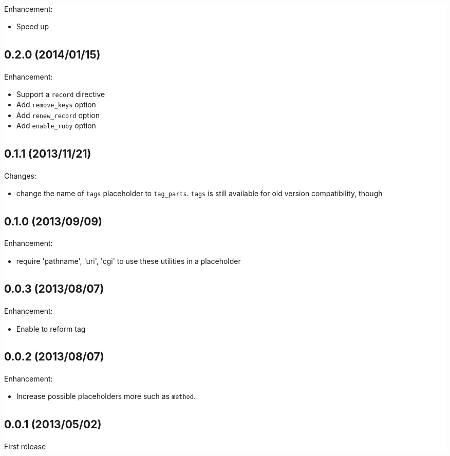 Enhancement:

* Speed up

## 0.2.0 (2014/01/15)

Enhancement:

* Support a `record` directive
* Add `remove_keys` option
* Add `renew_record` option
* Add `enable_ruby` option

## 0.1.1 (2013/11/21)

Changes:

* change the name of `tags` placeholder to `tag_parts`. `tags` is still available for old version compatibility, though

## 0.1.0 (2013/09/09)

Enhancement:

* require 'pathname', 'uri', 'cgi' to use these utilities in a placeholder

## 0.0.3 (2013/08/07)

Enhancement:

* Enable to reform tag

## 0.0.2 (2013/08/07)

Enhancement:

* Increase possible placeholders more such as `method`. 

## 0.0.1  (2013/05/02)

First release
